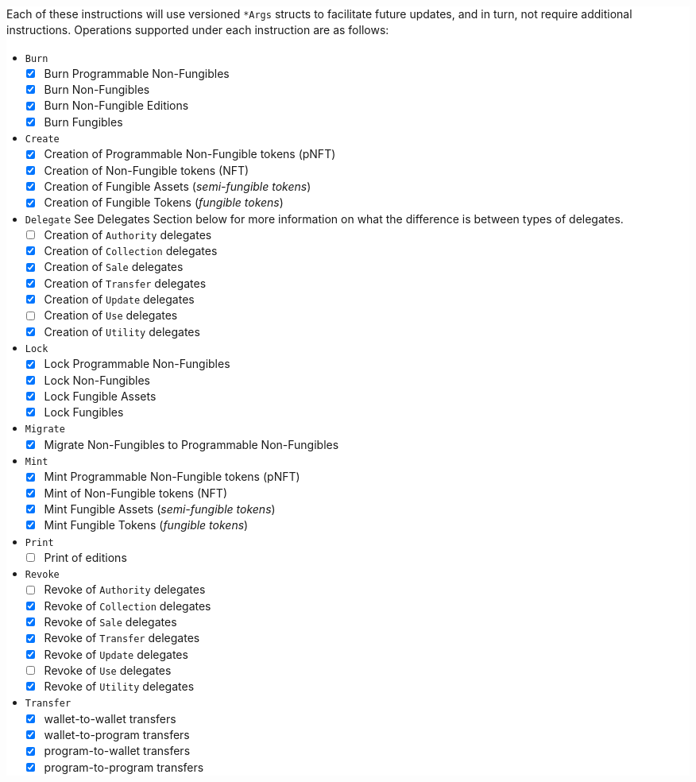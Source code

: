 Each of these instructions will use versioned `*Args` structs to facilitate future updates, and in turn, not require additional instructions. Operations supported under each instruction are as follows:

- `Burn`
    * [x] Burn Programmable Non-Fungibles
    * [x] Burn Non-Fungibles
    * [x] Burn Non-Fungible Editions
    * [x] Burn Fungibles

- `Create`
    * [x] Creation of Programmable Non-Fungible tokens (pNFT)
    * [x] Creation of Non-Fungible tokens (NFT)
    * [x] Creation of Fungible Assets (*semi-fungible tokens*)
    * [x] Creation of Fungible Tokens (*fungible tokens*)

- `Delegate`
    See Delegates Section below for more information on what the difference is between types of delegates.
    * [ ] Creation of `Authority` delegates
    * [x] Creation of `Collection` delegates
    * [x] Creation of `Sale` delegates
    * [x] Creation of `Transfer` delegates
    * [x] Creation of `Update` delegates
    * [ ] Creation of `Use` delegates
    * [x] Creation of `Utility` delegates

- `Lock`
    * [x] Lock Programmable Non-Fungibles
    * [x] Lock Non-Fungibles
    * [x] Lock Fungible Assets
    * [x] Lock Fungibles

- `Migrate`
    * [x] Migrate Non-Fungibles to Programmable Non-Fungibles

- `Mint`
    * [x] Mint Programmable Non-Fungible tokens (pNFT)
    * [x] Mint of Non-Fungible tokens (NFT)
    * [x] Mint Fungible Assets (*semi-fungible tokens*)
    * [x] Mint Fungible Tokens (*fungible tokens*)

- `Print`
    * [ ] Print of editions

- `Revoke`
    * [ ] Revoke of `Authority` delegates
    * [x] Revoke of `Collection` delegates
    * [x] Revoke of `Sale` delegates
    * [x] Revoke of `Transfer` delegates
    * [x] Revoke of `Update` delegates
    * [ ] Revoke of `Use` delegates
    * [x] Revoke of `Utility` delegates

- `Transfer`
    * [x] wallet-to-wallet transfers
    * [x] wallet-to-program transfers
    * [x] program-to-wallet transfers
    * [x] program-to-program transfers
